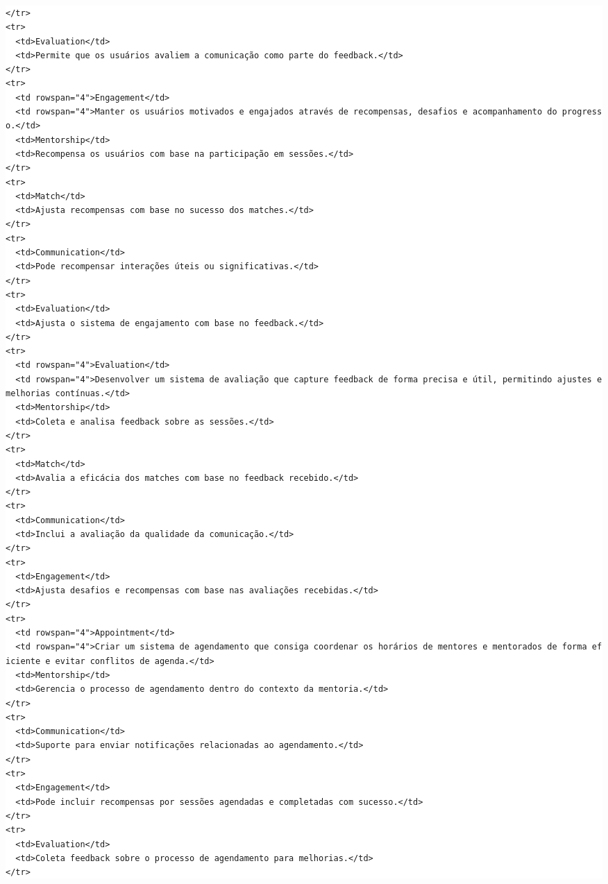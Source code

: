     </tr>
    <tr>
      <td>Evaluation</td>
      <td>Permite que os usuários avaliem a comunicação como parte do feedback.</td>
    </tr>
    <tr>
      <td rowspan="4">Engagement</td>
      <td rowspan="4">Manter os usuários motivados e engajados através de recompensas, desafios e acompanhamento do progresso.</td>
      <td>Mentorship</td>
      <td>Recompensa os usuários com base na participação em sessões.</td>
    </tr>
    <tr>
      <td>Match</td>
      <td>Ajusta recompensas com base no sucesso dos matches.</td>
    </tr>
    <tr>
      <td>Communication</td>
      <td>Pode recompensar interações úteis ou significativas.</td>
    </tr>
    <tr>
      <td>Evaluation</td>
      <td>Ajusta o sistema de engajamento com base no feedback.</td>
    </tr>
    <tr>
      <td rowspan="4">Evaluation</td>
      <td rowspan="4">Desenvolver um sistema de avaliação que capture feedback de forma precisa e útil, permitindo ajustes e melhorias contínuas.</td>
      <td>Mentorship</td>
      <td>Coleta e analisa feedback sobre as sessões.</td>
    </tr>
    <tr>
      <td>Match</td>
      <td>Avalia a eficácia dos matches com base no feedback recebido.</td>
    </tr>
    <tr>
      <td>Communication</td>
      <td>Inclui a avaliação da qualidade da comunicação.</td>
    </tr>
    <tr>
      <td>Engagement</td>
      <td>Ajusta desafios e recompensas com base nas avaliações recebidas.</td>
    </tr>
    <tr>
      <td rowspan="4">Appointment</td>
      <td rowspan="4">Criar um sistema de agendamento que consiga coordenar os horários de mentores e mentorados de forma eficiente e evitar conflitos de agenda.</td>
      <td>Mentorship</td>
      <td>Gerencia o processo de agendamento dentro do contexto da mentoria.</td>
    </tr>
    <tr>
      <td>Communication</td>
      <td>Suporte para enviar notificações relacionadas ao agendamento.</td>
    </tr>
    <tr>
      <td>Engagement</td>
      <td>Pode incluir recompensas por sessões agendadas e completadas com sucesso.</td>
    </tr>
    <tr>
      <td>Evaluation</td>
      <td>Coleta feedback sobre o processo de agendamento para melhorias.</td>
    </tr>
  </tbody>
</table>